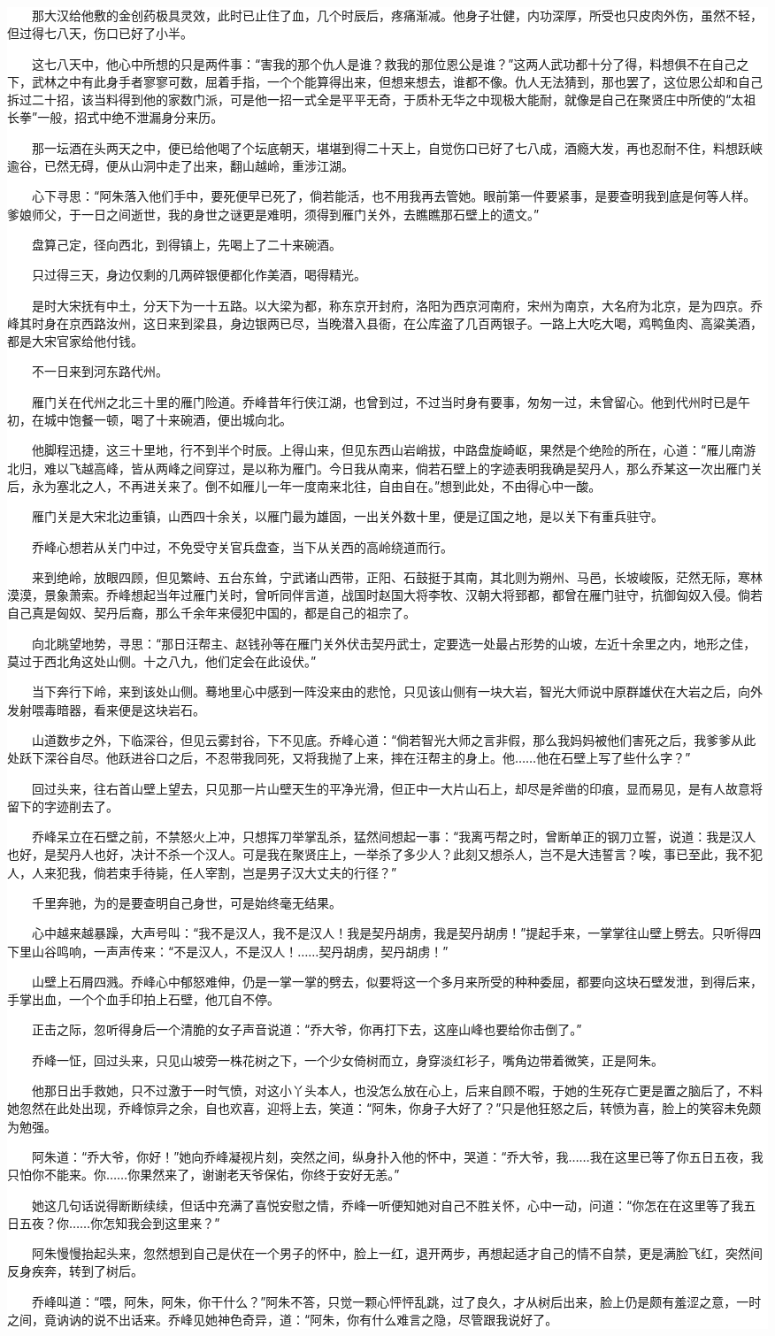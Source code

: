 　　那大汉给他敷的金创药极具灵效，此时已止住了血，几个时辰后，疼痛渐减。他身子壮健，内功深厚，所受也只皮肉外伤，虽然不轻，但过得七八天，伤口已好了小半。

　　这七八天中，他心中所想的只是两件事：“害我的那个仇人是谁？救我的那位恩公是谁？”这两人武功都十分了得，料想俱不在自己之下，武林之中有此身手者寥寥可数，屈着手指，一个个能算得出来，但想来想去，谁都不像。仇人无法猜到，那也罢了，这位恩公却和自己拆过二十招，该当料得到他的家数门派，可是他一招一式全是平平无奇，于质朴无华之中现极大能耐，就像是自己在聚贤庄中所使的“太祖长拳”一般，招式中绝不泄漏身分来历。

　　那一坛酒在头两天之中，便已给他喝了个坛底朝天，堪堪到得二十天上，自觉伤口已好了七八成，酒瘾大发，再也忍耐不住，料想跃峡逾谷，已然无碍，便从山洞中走了出来，翻山越岭，重涉江湖。

　　心下寻思：“阿朱落入他们手中，要死便早已死了，倘若能活，也不用我再去管她。眼前第一件要紧事，是要查明我到底是何等人样。爹娘师父，于一日之间逝世，我的身世之谜更是难明，须得到雁门关外，去瞧瞧那石壁上的遗文。”

　　盘算己定，径向西北，到得镇上，先喝上了二十来碗酒。

　　只过得三天，身边仅剩的几两碎银便都化作美酒，喝得精光。

　　是时大宋抚有中土，分天下为一十五路。以大梁为都，称东京开封府，洛阳为西京河南府，宋州为南京，大名府为北京，是为四京。乔峰其时身在京西路汝州，这日来到梁县，身边银两已尽，当晚潜入县衙，在公库盗了几百两银子。一路上大吃大喝，鸡鸭鱼肉、高粱美酒，都是大宋官家给他付钱。

　　不一日来到河东路代州。

　　雁门关在代州之北三十里的雁门险道。乔峰昔年行侠江湖，也曾到过，不过当时身有要事，匆匆一过，未曾留心。他到代州时已是午初，在城中饱餐一顿，喝了十来碗酒，便出城向北。

　　他脚程迅捷，这三十里地，行不到半个时辰。上得山来，但见东西山岩峭拔，中路盘旋崎岖，果然是个绝险的所在，心道：“雁儿南游北归，难以飞越高峰，皆从两峰之间穿过，是以称为雁门。今日我从南来，倘若石壁上的字迹表明我确是契丹人，那么乔某这一次出雁门关后，永为塞北之人，不再进关来了。倒不如雁儿一年一度南来北往，自由自在。”想到此处，不由得心中一酸。

　　雁门关是大宋北边重镇，山西四十余关，以雁门最为雄固，一出关外数十里，便是辽国之地，是以关下有重兵驻守。

　　乔峰心想若从关门中过，不免受守关官兵盘查，当下从关西的高岭绕道而行。

　　来到绝岭，放眼四顾，但见繁峙、五台东耸，宁武诸山西带，正阳、石鼓挺于其南，其北则为朔州、马邑，长坡峻阪，茫然无际，寒林漠漠，景象萧索。乔峰想起当年过雁门关时，曾听同伴言道，战国时赵国大将李牧、汉朝大将郅都，都曾在雁门驻守，抗御匈奴入侵。倘若自己真是匈奴、契丹后裔，那么千余年来侵犯中国的，都是自己的祖宗了。

　　向北眺望地势，寻思：“那日汪帮主、赵钱孙等在雁门关外伏击契丹武士，定要选一处最占形势的山坡，左近十余里之内，地形之佳，莫过于西北角这处山侧。十之八九，他们定会在此设伏。”

　　当下奔行下岭，来到该处山侧。蓦地里心中感到一阵没来由的悲怆，只见该山侧有一块大岩，智光大师说中原群雄伏在大岩之后，向外发射喂毒暗器，看来便是这块岩石。

　　山道数步之外，下临深谷，但见云雾封谷，下不见底。乔峰心道：“倘若智光大师之言非假，那么我妈妈被他们害死之后，我爹爹从此处跃下深谷自尽。他跃进谷口之后，不忍带我同死，又将我抛了上来，摔在汪帮主的身上。他……他在石壁上写了些什么字？”

　　回过头来，往右首山壁上望去，只见那一片山壁天生的平净光滑，但正中一大片山石上，却尽是斧凿的印痕，显而易见，是有人故意将留下的字迹削去了。

　　乔峰呆立在石壁之前，不禁怒火上冲，只想挥刀举掌乱杀，猛然间想起一事：“我离丐帮之时，曾断单正的钢刀立誓，说道：我是汉人也好，是契丹人也好，决计不杀一个汉人。可是我在聚贤庄上，一举杀了多少人？此刻又想杀人，岂不是大违誓言？唉，事已至此，我不犯人，人来犯我，倘若束手待毙，任人宰割，岂是男子汉大丈夫的行径？”

　　千里奔驰，为的是要查明自己身世，可是始终毫无结果。

　　心中越来越暴躁，大声号叫：“我不是汉人，我不是汉人！我是契丹胡虏，我是契丹胡虏！”提起手来，一掌掌往山壁上劈去。只听得四下里山谷鸣响，一声声传来：“不是汉人，不是汉人！……契丹胡虏，契丹胡虏！”

　　山壁上石屑四溅。乔峰心中郁怒难伸，仍是一掌一掌的劈去，似要将这一个多月来所受的种种委屈，都要向这块石壁发泄，到得后来，手掌出血，一个个血手印拍上石壁，他兀自不停。

　　正击之际，忽听得身后一个清脆的女子声音说道：“乔大爷，你再打下去，这座山峰也要给你击倒了。”

　　乔峰一怔，回过头来，只见山坡旁一株花树之下，一个少女倚树而立，身穿淡红衫子，嘴角边带着微笑，正是阿朱。

　　他那日出手救她，只不过激于一时气愤，对这小丫头本人，也没怎么放在心上，后来自顾不暇，于她的生死存亡更是置之脑后了，不料她忽然在此处出现，乔峰惊异之余，自也欢喜，迎将上去，笑道：“阿朱，你身子大好了？”只是他狂怒之后，转愤为喜，脸上的笑容未免颇为勉强。

　　阿朱道：“乔大爷，你好！”她向乔峰凝视片刻，突然之间，纵身扑入他的怀中，哭道：“乔大爷，我……我在这里已等了你五日五夜，我只怕你不能来。你……你果然来了，谢谢老天爷保佑，你终于安好无恙。”

　　她这几句话说得断断续续，但话中充满了喜悦安慰之情，乔峰一听便知她对自己不胜关怀，心中一动，问道：“你怎在在这里等了我五日五夜？你……你怎知我会到这里来？”

　　阿朱慢慢抬起头来，忽然想到自己是伏在一个男子的怀中，脸上一红，退开两步，再想起适才自己的情不自禁，更是满脸飞红，突然间反身疾奔，转到了树后。

　　乔峰叫道：“喂，阿朱，阿朱，你干什么？”阿朱不答，只觉一颗心怦怦乱跳，过了良久，才从树后出来，脸上仍是颇有羞涩之意，一时之间，竟讷讷的说不出话来。乔峰见她神色奇异，道：“阿朱，你有什么难言之隐，尽管跟我说好了。
